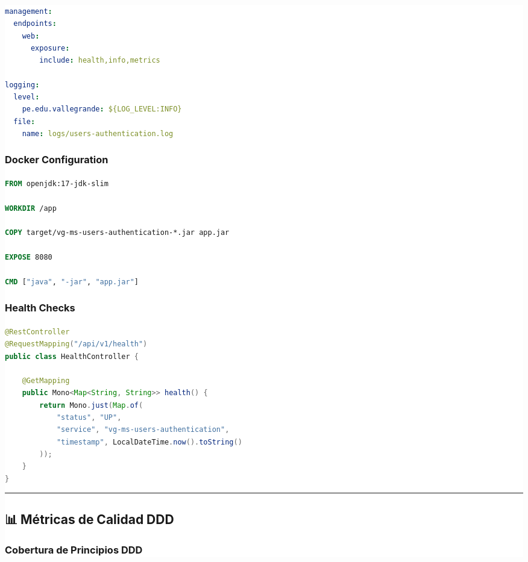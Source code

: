 ```yaml
management:
  endpoints:
    web:
      exposure:
        include: health,info,metrics

logging:
  level:
    pe.edu.vallegrande: ${LOG_LEVEL:INFO}
  file:
    name: logs/users-authentication.log
```

### Docker Configuration

```dockerfile
FROM openjdk:17-jdk-slim

WORKDIR /app

COPY target/vg-ms-users-authentication-*.jar app.jar

EXPOSE 8080

CMD ["java", "-jar", "app.jar"]
```

### Health Checks

```java
@RestController
@RequestMapping("/api/v1/health")
public class HealthController {

    @GetMapping
    public Mono<Map<String, String>> health() {
        return Mono.just(Map.of(
            "status", "UP",
            "service", "vg-ms-users-authentication",
            "timestamp", LocalDateTime.now().toString()
        ));
    }
}
```

---

## 📊 Métricas de Calidad DDD

### Cobertura de Principios DDD
